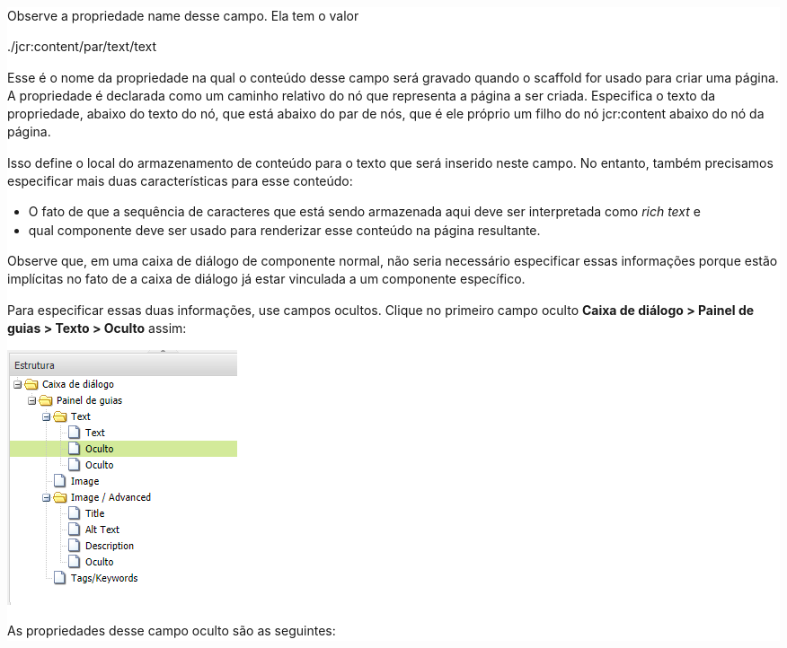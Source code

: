 Observe a propriedade name desse campo. Ela tem o valor

./jcr:content/par/text/text

Esse é o nome da propriedade na qual o conteúdo desse campo será gravado quando o scaffold for usado para criar uma página. A propriedade é declarada como um caminho relativo do nó que representa a página a ser criada. Especifica o texto da propriedade, abaixo do texto do nó, que está abaixo do par de nós, que é ele próprio um filho do nó jcr:content abaixo do nó da página.

Isso define o local do armazenamento de conteúdo para o texto que será inserido neste campo. No entanto, também precisamos especificar mais duas características para esse conteúdo:

* O fato de que a sequência de caracteres que está sendo armazenada aqui deve ser interpretada como *rich text* e
* qual componente deve ser usado para renderizar esse conteúdo na página resultante.

Observe que, em uma caixa de diálogo de componente normal, não seria necessário especificar essas informações porque estão implícitas no fato de a caixa de diálogo já estar vinculada a um componente específico.

Para especificar essas duas informações, use campos ocultos. Clique no primeiro campo oculto **Caixa de diálogo > Painel de guias > Texto > Oculto** assim:

![oculto](assets/hidden.png)

As propriedades desse campo oculto são as seguintes:
